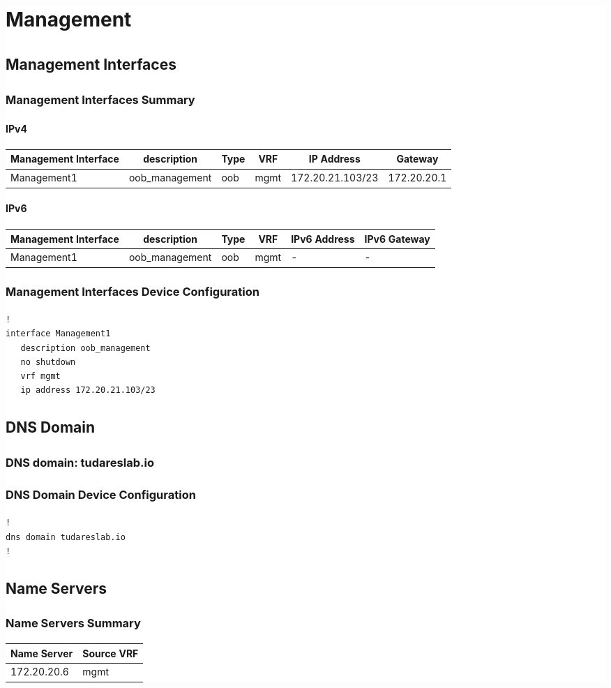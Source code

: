 
# Management

## Management Interfaces

### Management Interfaces Summary

#### IPv4

| Management Interface | description | Type | VRF | IP Address | Gateway |
| -------------------- | ----------- | ---- | --- | ---------- | ------- |
| Management1 | oob_management | oob | mgmt | 172.20.21.103/23 | 172.20.20.1 |

#### IPv6

| Management Interface | description | Type | VRF | IPv6 Address | IPv6 Gateway |
| -------------------- | ----------- | ---- | --- | ------------ | ------------ |
| Management1 | oob_management | oob | mgmt | -  | - |

### Management Interfaces Device Configuration

```eos
!
interface Management1
   description oob_management
   no shutdown
   vrf mgmt
   ip address 172.20.21.103/23
```

## DNS Domain

### DNS domain: tudareslab.io

### DNS Domain Device Configuration

```eos
!
dns domain tudareslab.io
!
```

## Name Servers

### Name Servers Summary

| Name Server | Source VRF |
| ----------- | ---------- |
| 172.20.20.6 | mgmt |
